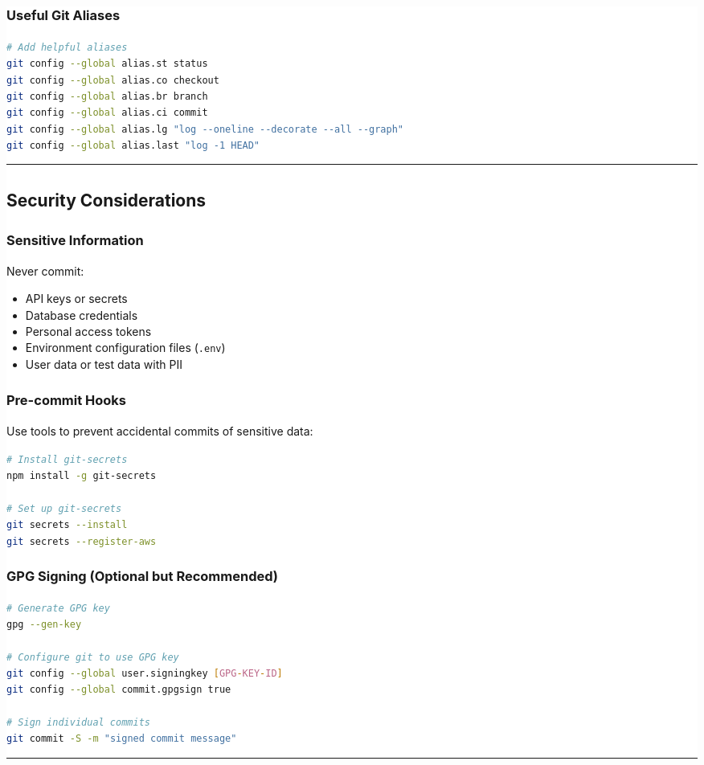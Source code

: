 ### Useful Git Aliases

```bash
# Add helpful aliases
git config --global alias.st status
git config --global alias.co checkout
git config --global alias.br branch
git config --global alias.ci commit
git config --global alias.lg "log --oneline --decorate --all --graph"
git config --global alias.last "log -1 HEAD"
```

---

## Security Considerations

### Sensitive Information

Never commit:

- API keys or secrets
- Database credentials
- Personal access tokens
- Environment configuration files (`.env`)
- User data or test data with PII

### Pre-commit Hooks

Use tools to prevent accidental commits of sensitive data:

```bash
# Install git-secrets
npm install -g git-secrets

# Set up git-secrets
git secrets --install
git secrets --register-aws
```

### GPG Signing (Optional but Recommended)

```bash
# Generate GPG key
gpg --gen-key

# Configure git to use GPG key
git config --global user.signingkey [GPG-KEY-ID]
git config --global commit.gpgsign true

# Sign individual commits
git commit -S -m "signed commit message"
```

---
